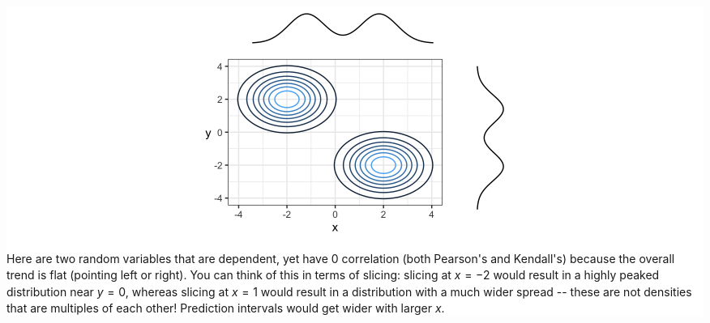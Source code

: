 <img src="060-Reducing_uncertainty_of_the_outcome_files/figure-html/unnamed-chunk-38-1.png" width="384" style="display: block; margin: auto;" />

Here are two random variables that are dependent, yet have 0 correlation (both Pearson's and Kendall's) because the overall trend is flat (pointing left or right). You can think of this in terms of slicing: slicing at $x = -2$ would result in a highly peaked distribution near $y = 0$, whereas slicing at $x = 1$ would result in a distribution with a much wider spread -- these are not densities that are multiples of each other! Prediction intervals would get wider with larger $x$.
